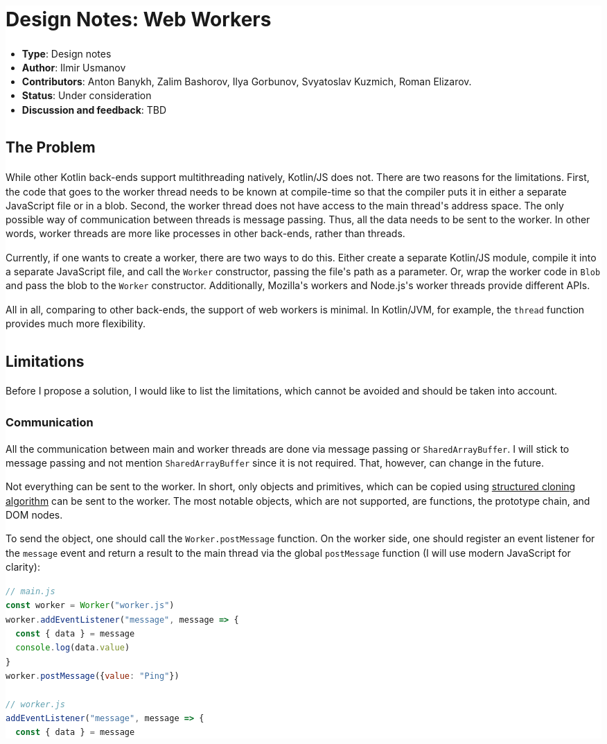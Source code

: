 # Design Notes: Web Workers

* **Type**: Design notes
* **Author**: Ilmir Usmanov
* **Contributors**: Anton Banykh, Zalim Bashorov, Ilya Gorbunov,
  Svyatoslav Kuzmich, Roman Elizarov.
* **Status**: Under consideration
* **Discussion and feedback**: TBD

## The Problem
While other Kotlin back-ends support multithreading natively, Kotlin/JS does
not. There are two reasons for the limitations. First, the code that goes to the
worker thread needs to be known at compile-time so that the compiler puts it in
either a separate JavaScript file or in a blob. Second, the worker thread does
not have access to the main thread's address space. The only possible way of
communication between threads is message passing. Thus, all the data needs to be
sent to the worker. In other words, worker threads are more like processes in
other back-ends, rather than threads.

Currently, if one wants to create a worker, there are two ways to do this.
Either create a separate Kotlin/JS module, compile it into a separate JavaScript
file, and call the `Worker` constructor, passing the file's path as a parameter.
Or, wrap the worker code in `Blob` and pass the blob to the `Worker`
constructor. Additionally, Mozilla's workers and Node.js's worker threads
provide different APIs.

All in all, comparing to other back-ends, the support of web workers is minimal.
In Kotlin/JVM, for example, the `thread` function provides much more
flexibility.

## Limitations
Before I propose a solution, I would like to list the limitations, which
cannot be avoided and should be taken into account.

### Communication
All the communication between main and worker threads are done via message
passing or `SharedArrayBuffer`. I will stick to message passing and not mention
`SharedArrayBuffer` since it is not required. That, however, can change in the
future.

Not everything can be sent to the worker. In short, only objects and primitives,
which can be copied using
[structured cloning algorithm](https://developer.mozilla.org/en-US/docs/Web/API/Web_Workers_API/Structured_clone_algorithm)
can be sent to the worker. The most notable objects,
which are not supported, are functions, the prototype chain, and DOM nodes.

To send the object, one should call the `Worker.postMessage` function. On the
worker side, one should register an event listener for the `message` event and
return a result to the main thread via the global `postMessage` function (I will
use modern JavaScript for clarity):
```js
// main.js
const worker = Worker("worker.js")
worker.addEventListener("message", message => {
  const { data } = message
  console.log(data.value)
}
worker.postMessage({value: "Ping"})

// worker.js
addEventListener("message", message => {
  const { data } = message
```